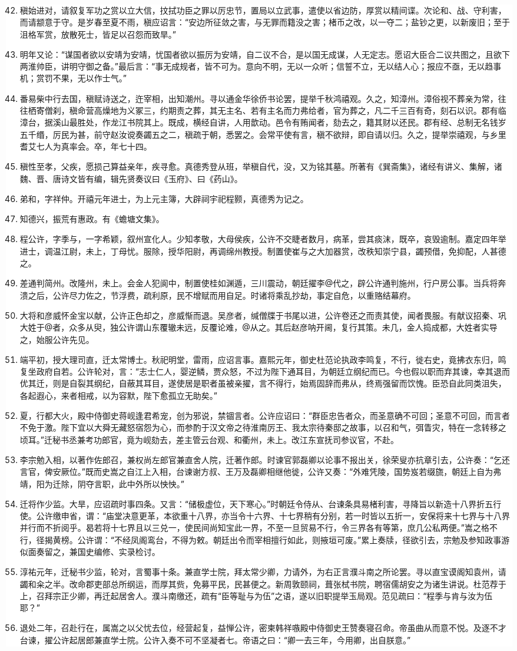 42. <span id="列传第一百七十四-傅伯成_葛洪_曾三复_黄畴若_袁韶_危稹_程公许_罗必元_王遂-42"></span>
稹始进对，请叙复军功之赏以立大信，抆拭功臣之罪以厉忠节，置局以立武事，遣使以省边防，厚赏以精间谍。次论和、战、守利害，而请颛意于守。是岁春至夏不雨，稹应诏言：“安边所征敛之害，与无罪而籍没之害；楮币之改，以一夺二；盐钞之更，以新废旧；至于沮格军赏，放散死士，皆足以召怨而致旱。”

43. <span id="列传第一百七十四-傅伯成_葛洪_曾三复_黄畴若_袁韶_危稹_程公许_罗必元_王遂-43"></span>
明年又论：“谋国者欲以安靖为安靖，忧国者欲以振厉为安靖，自二议不合，是以国无成谋，人无定志。愿诏大臣合二议共图之，且欲下两淮帅臣，讲明守御之备。”最后言：“事无成规者，皆不可为。意向不明，无以一众听；信誓不立，无以结人心；报应不亟，无以趋事机；赏罚不果，无以作士气。”

44. <span id="列传第一百七十四-傅伯成_葛洪_曾三复_黄畴若_袁韶_危稹_程公许_罗必元_王遂-44"></span>
番易柴中行去国，稹赋诗送之，迕宰相，出知潮州。寻以通金华徐侨书论罢，提举千秋鸿禧观。久之，知漳州。漳俗视不葬亲为常，往往栖寄僧刹，稹命营高燥地为义冢三，约期责之葬，其无主名、若有主名而力弗给者，官为葬之，凡二千三百有奇，刻石以识。郡有临漳台，据溪山最胜处，作龙江书院其上。既成，横经自讲，人用歆动。邑令有贿闻者，劾去之，籍其财以还民。郡有经、总制无名钱岁五千缗，厉民为甚，前守赵汝谠奏蠲五之二，稹疏于朝，悉罢之。会常平使有言，稹不欲辩，即自请以归。久之，提举崇禧观，与乡里耆艾七人为真率会。卒，年七十四。

45. <span id="列传第一百七十四-傅伯成_葛洪_曾三复_黄畴若_袁韶_危稹_程公许_罗必元_王遂-45"></span>
稹性至孝，父疾，愿损己算益亲年，疾寻愈。真德秀登从班，举稹自代，没，又为铭其墓。所著有《巽斋集》，诸经有讲义、集解，诸魏、晋、唐诗文皆有编，辑先贤奏议曰《玉府》、曰《药山》。

46. <span id="列传第一百七十四-傅伯成_葛洪_曾三复_黄畴若_袁韶_危稹_程公许_罗必元_王遂-46"></span>
弟和，字祥仲。开禧元年进士，为上元主簿，大辟祠宇祀程颢，真德秀为记之。

47. <span id="列传第一百七十四-傅伯成_葛洪_曾三复_黄畴若_袁韶_危稹_程公许_罗必元_王遂-47"></span>
知德兴，振荒有惠政。有《蟾塘文集》。

48. <span id="列传第一百七十四-傅伯成_葛洪_曾三复_黄畴若_袁韶_危稹_程公许_罗必元_王遂-48"></span>
程公许，字季与，一字希颖，叙州宣化人。少知孝敬，大母侯疾，公许不交睫者数月，病革，尝其痰沫，既卒，哀毁逾制。嘉定四年举进士，调温江尉，未上，丁母忧。服除，授华阳尉，再调绵州教授。制置使崔与之大加器赏，改秩知崇宁县，蠲预借，免抑配，人甚德之。

49. <span id="列传第一百七十四-傅伯成_葛洪_曾三复_黄畴若_袁韶_危稹_程公许_罗必元_王遂-49"></span>
差通判简州。改隆州，未上。会金人犯阆中，制置使桂如渊遁，三川震动，朝廷擢李代之，辟公许通判施州，行户房公事。当兵将奔溃之后，公许尽力佐之，节浮费，疏利原，民不增赋而用自足。时诸将乘乱抄劫，事定自危，以重赂结幕府。

50. <span id="列传第一百七十四-傅伯成_葛洪_曾三复_黄畴若_袁韶_危稹_程公许_罗必元_王遂-50"></span>
大将和彦威怀金宝以献，公许正色却之，彦威惭而退。吴彦者，缄僧牒于书尾以进，公许卷还之而责其使，闻者畏服。有献议招秦、巩大姓于者，众多从臾，独公许谓山东覆辙未远，反覆论难，从之。其后赵彦呐开阃，复行其策。未几，金人捣成都，大姓者实导之，始服公许先见。

51. <span id="列传第一百七十四-傅伯成_葛洪_曾三复_黄畴若_袁韶_危稹_程公许_罗必元_王遂-51"></span>
端平初，授大理司直，迁太常博士。秋祀明堂，雷雨，应诏言事。嘉熙元年，御史杜范论执政李鸣复，不行，徙右史，竟拂衣东归，鸣复坐政府自若。公许轮对，言：“志士仁人，婴逆鳞，贾众怒，不过为陛下通耳目，为朝廷立纲纪而已。今也假以职而弃其谏，幸其退而优其迁，则是自裂其纲纪，自蔽其耳目，遂使居是职者虽被亲擢，言不得行，始焉固辞而弗从，终焉强留而饮愧。臣恐自此同类沮失，各起遐心，来者相戒，以为容默，陛下愈孤立无助矣。”

52. <span id="列传第一百七十四-傅伯成_葛洪_曾三复_黄畴若_袁韶_危稹_程公许_罗必元_王遂-52"></span>
夏，行都大火，殿中侍御史蒋岘逢君希宠，创为邪说，禁锢言者。公许应诏曰：“群臣忠告者众，而圣意确不可回；圣意不可回，而言者不免于激。陛下宜以大舜无藏怒宿怨为心，而参酌于汉文帝之待淮南厉王、我太宗待秦邸之故事，以召和气，弭眚灾，特在一念转移之顷耳。”迁秘书丞兼考功郎官，竟为岘劾去，差主管云台观、和衢州，未上。改江东宣抚司参议官，不赴。

53. <span id="列传第一百七十四-傅伯成_葛洪_曾三复_黄畴若_袁韶_危稹_程公许_罗必元_王遂-53"></span>
李宗勉入相，以著作佐郎召，兼权尚左郎官兼直舍人院，迁著作郎。时谏官郭磊卿以论事不报出关，徐荣叟亦抗章引去，公许奏：“乞还言官，俾安厥位。”既而史嵩之自江上入相，台谏谢方叔、王万及磊卿相继他徙，公许又奏：“外难凭陵，国势岌若缀旒，朝廷上自为弗靖，阳为迁除，阴夺言职，此中外所以怏怏。”

54. <span id="列传第一百七十四-傅伯成_葛洪_曾三复_黄畴若_袁韶_危稹_程公许_罗必元_王遂-54"></span>
迁将作少监。大旱，应诏疏时事四条。又言：“储极虚位，天下寒心。”时朝廷令侍从、台谏条具易楮利害，寻降旨以新造十八界折五行使。公许缴申省，谓：“庙堂决意更革，本欲重十八界，亦当令十六界、十七界稍有分别，若一时皆以五折一，安保将来十七界与十八界并行而不折阅乎。曷若将十七界且以三兑一，使民间尚知宝此一界，不至一旦贸易不行，令三界各有等第，庶几公私两便。”嵩之格不行，径揭黄榜。公许谓：“不经凤阁鸾台，不得为敕。朝廷出令而宰相擅行如此，则掖垣可废。”累上奏牍，径欲引去，宗勉及参知政事游似面奏留之，兼国史编修、实录检讨。

55. <span id="列传第一百七十四-傅伯成_葛洪_曾三复_黄畴若_袁韶_危稹_程公许_罗必元_王遂-55"></span>
淳祐元年，迁秘书少监，轮对，言蜀事十条。兼直学士院，拜太常少卿，力请外，为右正言濮斗南之所论罢。寻以直宝谟阁知袁州，请蠲和籴之半。改命郡吏部总所纲运，而厚其赀，免募平民，民甚便之。新周敦颐祠，葺张栻书院，聘宿儒胡安之为诸生讲说。杜范荐于上，召拜宗正少卿，再迁起居舍人。濮斗南缴还，疏有“臣等耻与为伍”之语，遂以旧职提举玉局观。范见疏曰：“程季与肯与汝为伍耶？”

56. <span id="列传第一百七十四-傅伯成_葛洪_曾三复_黄畴若_袁韶_危稹_程公许_罗必元_王遂-56"></span>
退处二年，召赴行在，属嵩之以父忧去位，经营起复，益惮公许，密柬韩祥嗾殿中侍御史王赞奏寝召命。帝虽曲从而意不悦。及逐不才台谏，擢公许起居郎兼直学士院。公许入奏不可不坚凝者七。帝语之曰：“卿一去三年，今用卿，出自朕意。”
